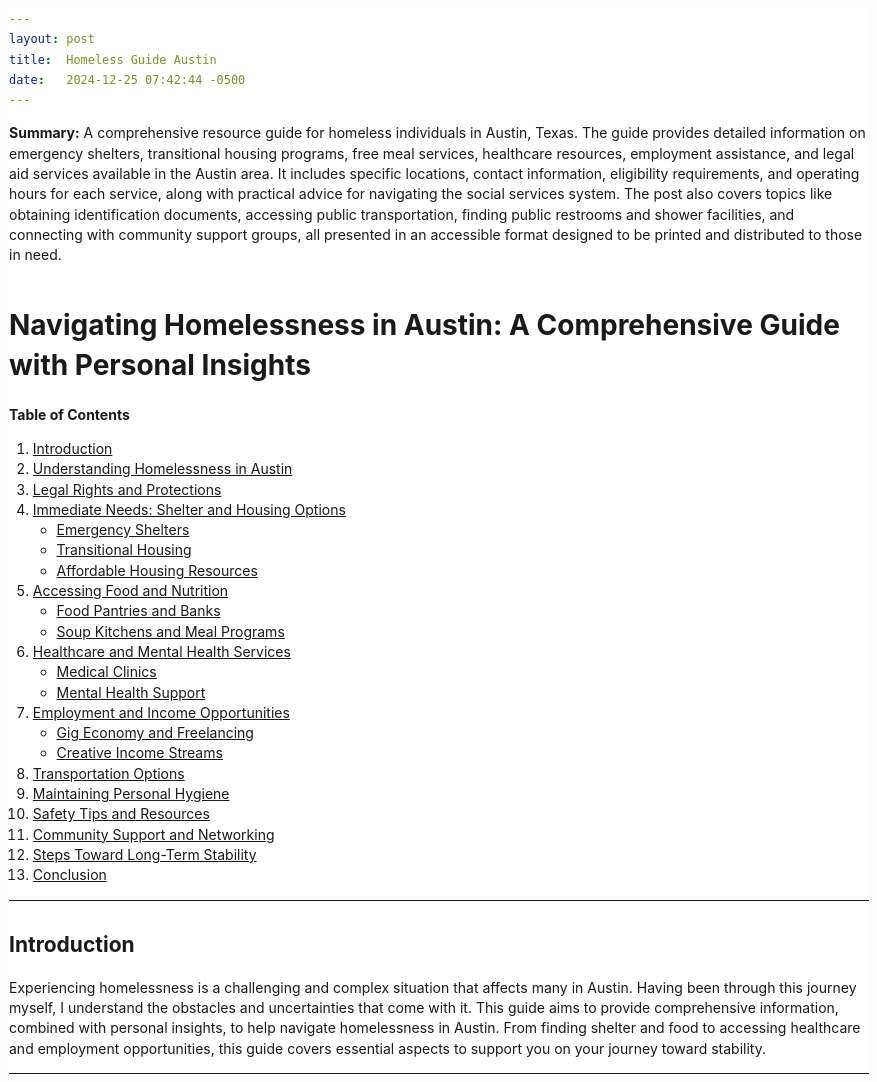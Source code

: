 ```yaml
---
layout: post
title:  Homeless Guide Austin
date:   2024-12-25 07:42:44 -0500
---
```


**Summary:** A comprehensive resource guide for homeless individuals in Austin, Texas. The guide provides detailed information on emergency shelters, transitional housing programs, free meal services, healthcare resources, employment assistance, and legal aid services available in the Austin area. It includes specific locations, contact information, eligibility requirements, and operating hours for each service, along with practical advice for navigating the social services system. The post also covers topics like obtaining identification documents, accessing public transportation, finding public restrooms and shower facilities, and connecting with community support groups, all presented in an accessible format designed to be printed and distributed to those in need.

# Navigating Homelessness in Austin: A Comprehensive Guide with Personal Insights

**Table of Contents**

1. [Introduction](#introduction)
2. [Understanding Homelessness in Austin](#understanding-homelessness-in-austin)
3. [Legal Rights and Protections](#legal-rights-and-protections)
4. [Immediate Needs: Shelter and Housing Options](#immediate-needs-shelter-and-housing-options)
    - [Emergency Shelters](#emergency-shelters)
    - [Transitional Housing](#transitional-housing)
    - [Affordable Housing Resources](#affordable-housing-resources)
5. [Accessing Food and Nutrition](#accessing-food-and-nutrition)
    - [Food Pantries and Banks](#food-pantries-and-banks)
    - [Soup Kitchens and Meal Programs](#soup-kitchens-and-meal-programs)
6. [Healthcare and Mental Health Services](#healthcare-and-mental-health-services)
    - [Medical Clinics](#medical-clinics)
    - [Mental Health Support](#mental-health-support)
7. [Employment and Income Opportunities](#employment-and-income-opportunities)
    - [Gig Economy and Freelancing](#gig-economy-and-freelancing)
    - [Creative Income Streams](#creative-income-streams)
8. [Transportation Options](#transportation-options)
9. [Maintaining Personal Hygiene](#maintaining-personal-hygiene)
10. [Safety Tips and Resources](#safety-tips-and-resources)
11. [Community Support and Networking](#community-support-and-networking)
12. [Steps Toward Long-Term Stability](#steps-toward-long-term-stability)
13. [Conclusion](#conclusion)

---

## Introduction

Experiencing homelessness is a challenging and complex situation that affects many in Austin. Having been through this journey myself, I understand the obstacles and uncertainties that come with it. This guide aims to provide comprehensive information, combined with personal insights, to help navigate homelessness in Austin. From finding shelter and food to accessing healthcare and employment opportunities, this guide covers essential aspects to support you on your journey toward stability.

---